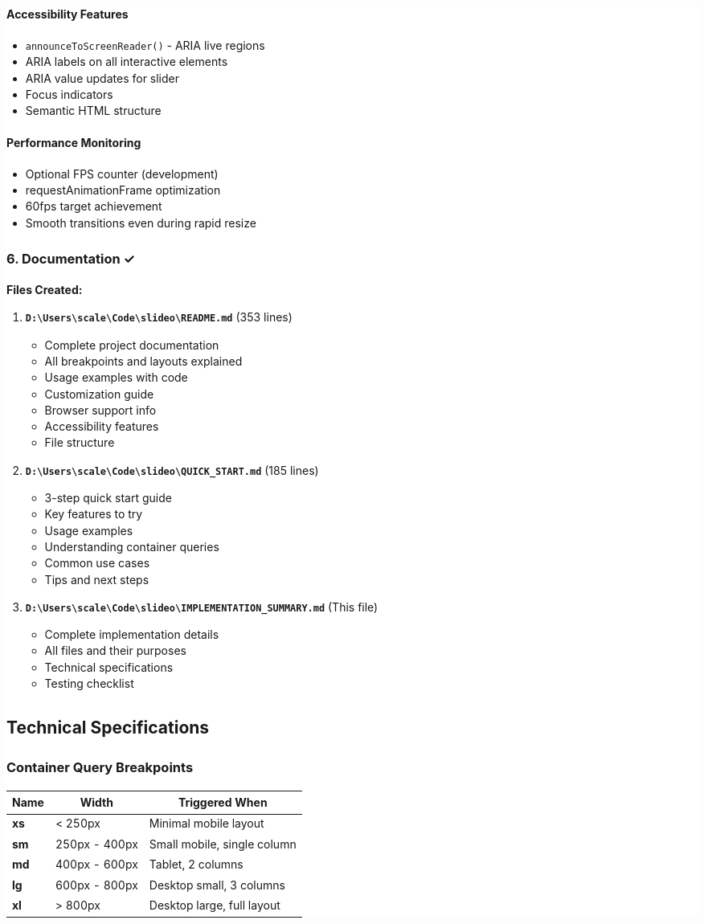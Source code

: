 #### Accessibility Features
- `announceToScreenReader()` - ARIA live regions
- ARIA labels on all interactive elements
- ARIA value updates for slider
- Focus indicators
- Semantic HTML structure

#### Performance Monitoring
- Optional FPS counter (development)
- requestAnimationFrame optimization
- 60fps target achievement
- Smooth transitions even during rapid resize

### 6. Documentation ✓

**Files Created:**

1. **`D:\Users\scale\Code\slideo\README.md`** (353 lines)
   - Complete project documentation
   - All breakpoints and layouts explained
   - Usage examples with code
   - Customization guide
   - Browser support info
   - Accessibility features
   - File structure

2. **`D:\Users\scale\Code\slideo\QUICK_START.md`** (185 lines)
   - 3-step quick start guide
   - Key features to try
   - Usage examples
   - Understanding container queries
   - Common use cases
   - Tips and next steps

3. **`D:\Users\scale\Code\slideo\IMPLEMENTATION_SUMMARY.md`** (This file)
   - Complete implementation details
   - All files and their purposes
   - Technical specifications
   - Testing checklist

## Technical Specifications

### Container Query Breakpoints

| Name | Width | Triggered When |
|------|-------|----------------|
| **xs** | < 250px | Minimal mobile layout |
| **sm** | 250px - 400px | Small mobile, single column |
| **md** | 400px - 600px | Tablet, 2 columns |
| **lg** | 600px - 800px | Desktop small, 3 columns |
| **xl** | > 800px | Desktop large, full layout |
